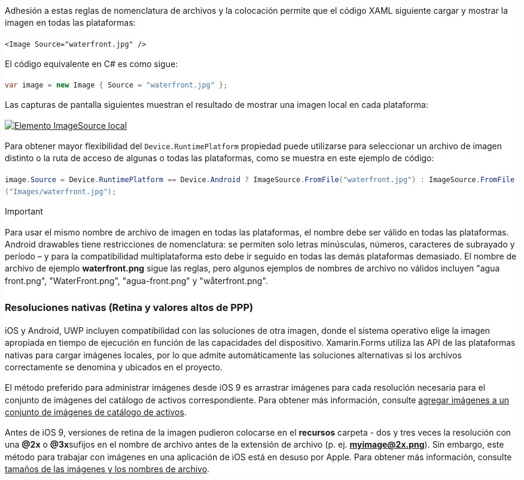 Adhesión a estas reglas de nomenclatura de archivos y la colocación permite que el código XAML siguiente cargar y mostrar la imagen en todas las plataformas:

```xaml
<Image Source="waterfront.jpg" />
```

El código equivalente en C# es como sigue:

```csharp
var image = new Image { Source = "waterfront.jpg" };
```

Las capturas de pantalla siguientes muestran el resultado de mostrar una imagen local en cada plataforma:

[![Elemento ImageSource local](images-images/local-sml.png "mostrar una imagen Local de aplicación de ejemplo")](images-images/local.png#lightbox "mostrar una imagen Local de aplicación de ejemplo")

Para obtener mayor flexibilidad del `Device.RuntimePlatform` propiedad puede utilizarse para seleccionar un archivo de imagen distinto o la ruta de acceso de algunas o todas las plataformas, como se muestra en este ejemplo de código:

```csharp
image.Source = Device.RuntimePlatform == Device.Android ? ImageSource.FromFile("waterfront.jpg") : ImageSource.FromFile("Images/waterfront.jpg");
```

> [!IMPORTANT]
> Para usar el mismo nombre de archivo de imagen en todas las plataformas, el nombre debe ser válido en todas las plataformas. Android drawables tiene restricciones de nomenclatura: se permiten solo letras minúsculas, números, caracteres de subrayado y período – y para la compatibilidad multiplataforma esto debe ir seguido en todas las demás plataformas demasiado. El nombre de archivo de ejemplo **waterfront.png** sigue las reglas, pero algunos ejemplos de nombres de archivo no válidos incluyen "agua front.png", "WaterFront.png", "agua-front.png" y "wåterfront.png".

<a name="Native_Resolutions" />

### <a name="native-resolutions-retina-and-high-dpi"></a>Resoluciones nativas (Retina y valores altos de PPP)

iOS y Android, UWP incluyen compatibilidad con las soluciones de otra imagen, donde el sistema operativo elige la imagen apropiada en tiempo de ejecución en función de las capacidades del dispositivo. Xamarin.Forms utiliza las API de las plataformas nativas para cargar imágenes locales, por lo que admite automáticamente las soluciones alternativas si los archivos correctamente se denomina y ubicados en el proyecto.

El método preferido para administrar imágenes desde iOS 9 es arrastrar imágenes para cada resolución necesaria para el conjunto de imágenes del catálogo de activos correspondiente. Para obtener más información, consulte [agregar imágenes a un conjunto de imágenes de catálogo de activos](~/ios/app-fundamentals/images-icons/displaying-an-image.md).

Antes de iOS 9, versiones de retina de la imagen pudieron colocarse en el **recursos** carpeta - dos y tres veces la resolución con una **@2x** o **@3x**sufijos en el nombre de archivo antes de la extensión de archivo (p. ej. **myimage@2x.png**). Sin embargo, este método para trabajar con imágenes en una aplicación de iOS está en desuso por Apple. Para obtener más información, consulte [tamaños de las imágenes y los nombres de archivo](~/ios/app-fundamentals/images-icons/displaying-an-image.md).

